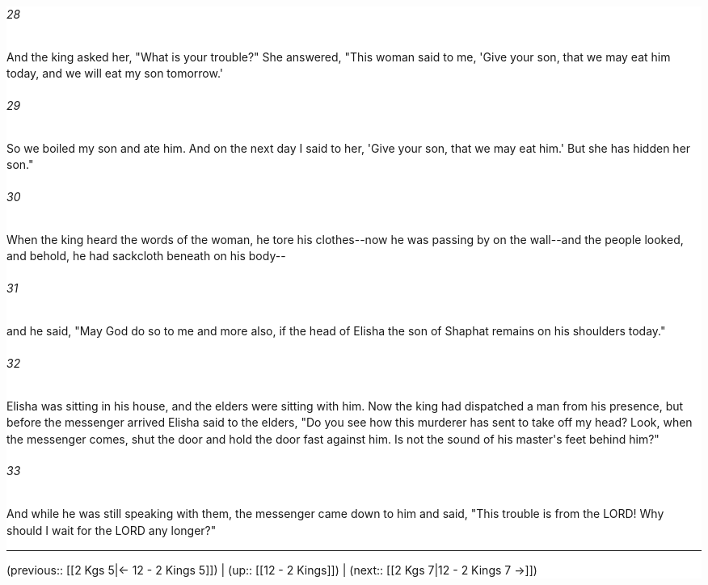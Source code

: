 ###### 28 
And the king asked her, "What is your trouble?" She answered, "This woman said to me, 'Give your son, that we may eat him today, and we will eat my son tomorrow.' 

###### 29 
So we boiled my son and ate him. And on the next day I said to her, 'Give your son, that we may eat him.' But she has hidden her son." 

###### 30 
When the king heard the words of the woman, he tore his clothes--now he was passing by on the wall--and the people looked, and behold, he had sackcloth beneath on his body-- 

###### 31 
and he said, "May God do so to me and more also, if the head of Elisha the son of Shaphat remains on his shoulders today." 

###### 32 
Elisha was sitting in his house, and the elders were sitting with him. Now the king had dispatched a man from his presence, but before the messenger arrived Elisha said to the elders, "Do you see how this murderer has sent to take off my head? Look, when the messenger comes, shut the door and hold the door fast against him. Is not the sound of his master's feet behind him?" 

###### 33 
And while he was still speaking with them, the messenger came down to him and said, "This trouble is from the LORD! Why should I wait for the LORD any longer?"

***

(previous:: [[2 Kgs 5|← 12 - 2 Kings 5]]) | (up:: [[12 - 2 Kings]]) | (next:: [[2 Kgs 7|12 - 2 Kings 7 →]])
